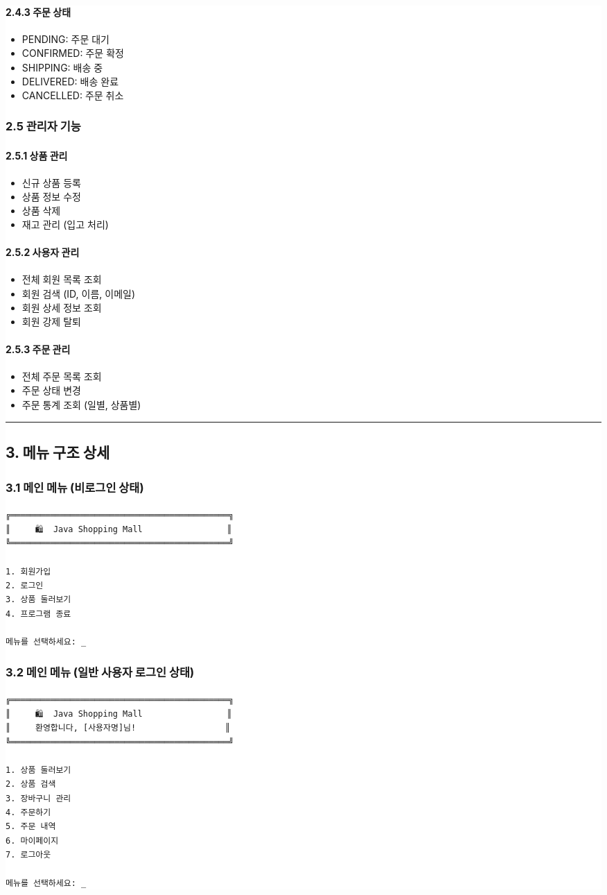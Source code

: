 #### 2.4.3 주문 상태
 - PENDING: 주문 대기
 - CONFIRMED: 주문 확정
 - SHIPPING: 배송 중
 - DELIVERED: 배송 완료
 - CANCELLED: 주문 취소  

### 2.5 관리자 기능

#### 2.5.1 상품 관리
 - 신규 상품 등록
 - 상품 정보 수정
 - 상품 삭제
 - 재고 관리 (입고 처리)

#### 2.5.2 사용자 관리
 - 전체 회원 목록 조회
 - 회원 검색 (ID, 이름, 이메일)
 - 회원 상세 정보 조회
 - 회원 강제 탈퇴 

#### 2.5.3 주문 관리
 - 전체 주문 목록 조회
 - 주문 상태 변경
 - 주문 통계 조회 (일별, 상품별)

---

## 3. 메뉴 구조 상세 

### 3.1 메인 메뉴 (비로그인 상태)
```
╔════════════════════════════════════════════╗
║     🛍️  Java Shopping Mall                 ║
╚════════════════════════════════════════════╝

1. 회원가입
2. 로그인
3. 상품 둘러보기
4. 프로그램 종료

메뉴를 선택하세요: _
```

### 3.2 메인 메뉴 (일반 사용자 로그인 상태)
```
╔════════════════════════════════════════════╗
║     🛍️  Java Shopping Mall                 ║
║     환영합니다, [사용자명]님!                  ║
╚════════════════════════════════════════════╝

1. 상품 둘러보기
2. 상품 검색
3. 장바구니 관리
4. 주문하기
5. 주문 내역
6. 마이페이지
7. 로그아웃

메뉴를 선택하세요: _
```

